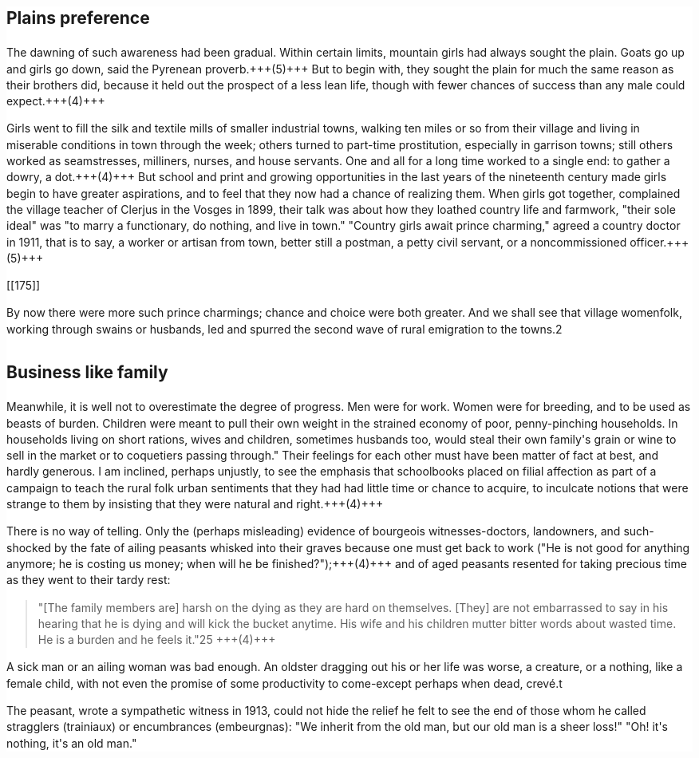 ## Plains preference
The dawning of such awareness had been gradual. Within certain limits, mountain girls had always sought the plain. Goats go up and girls go down, said the Pyrenean proverb.+++(5)+++ But to begin with, they sought the plain for much the same reason as their brothers did, because it held out the prospect of a less lean life, though with fewer chances of success than any male could expect.+++(4)+++ 

Girls went to fill the silk and textile mills of smaller industrial towns, walking ten miles or so from their village and living in miserable conditions in town through the week; others turned to part-time prostitution, especially in garrison towns; still others worked as seamstresses, milliners, nurses, and house servants. One and all for a long time worked to a single end: to gather a dowry, a dot.+++(4)+++ But school and print and growing opportunities in the last years of the nineteenth century made girls begin to have greater aspirations, and to feel that they now had a chance of realizing them. When girls got together, complained the village teacher of Clerjus in the Vosges in 1899, their talk was about how they loathed country life and farmwork, "their sole ideal" was "to marry a functionary, do nothing, and live in town." "Country girls await prince charming," agreed a country doctor in 1911, that is to say, a worker or artisan from town, better still a postman, a petty civil servant, or a noncommissioned officer.+++(5)+++ 


[[175]]

By now there were more such prince charmings; chance and choice were both greater. And we shall see that village womenfolk, working through swains or husbands, led and spurred the second wave of rural emigration to the towns.2 

## Business like family
Meanwhile, it is well not to overestimate the degree of progress. Men were for work. Women were for breeding, and to be used as beasts of burden. Children were meant to pull their own weight in the strained economy of poor, penny-pinching households. In households living on short rations, wives and children, sometimes husbands too, would steal their own family's grain or wine to sell in the market or to coquetiers passing through." Their feelings for each other must have been matter of fact at best, and hardly generous. I am inclined, perhaps unjustly, to see the emphasis that schoolbooks placed on filial affection as part of a campaign to teach the rural folk urban sentiments that they had had little time or chance to acquire, to inculcate notions that were strange to them by insisting that they were natural and right.+++(4)+++ 

There is no way of telling. Only the (perhaps misleading) evidence of bourgeois witnesses-doctors, landowners, and such-shocked by the fate of ailing peasants whisked into their graves because one must get back to work ("He is not good for anything anymore; he is costing us money; when will he be finished?");+++(4)+++ and of aged peasants resented for taking precious time as they went to their tardy rest: 

> "[The family members are] harsh on the dying as they are hard on themselves. [They] are not embarrassed to say in his hearing that he is dying and will kick the bucket anytime. His wife and his children mutter bitter words about wasted time. He is a burden and he feels it."25 +++(4)+++

A sick man or an ailing woman was bad enough. An oldster dragging out his or her life was worse, a creature, or a nothing, like a female child, with not even the promise of some productivity to come-except perhaps when dead, crevé.t 

The peasant, wrote a sympathetic witness in 1913, could not hide the relief he felt to see the end of those whom he called stragglers (trainiaux) or encumbrances (embeurgnas): "We inherit from the old man, but our old man is a sheer loss!" "Oh! it's nothing, it's an old man." 
